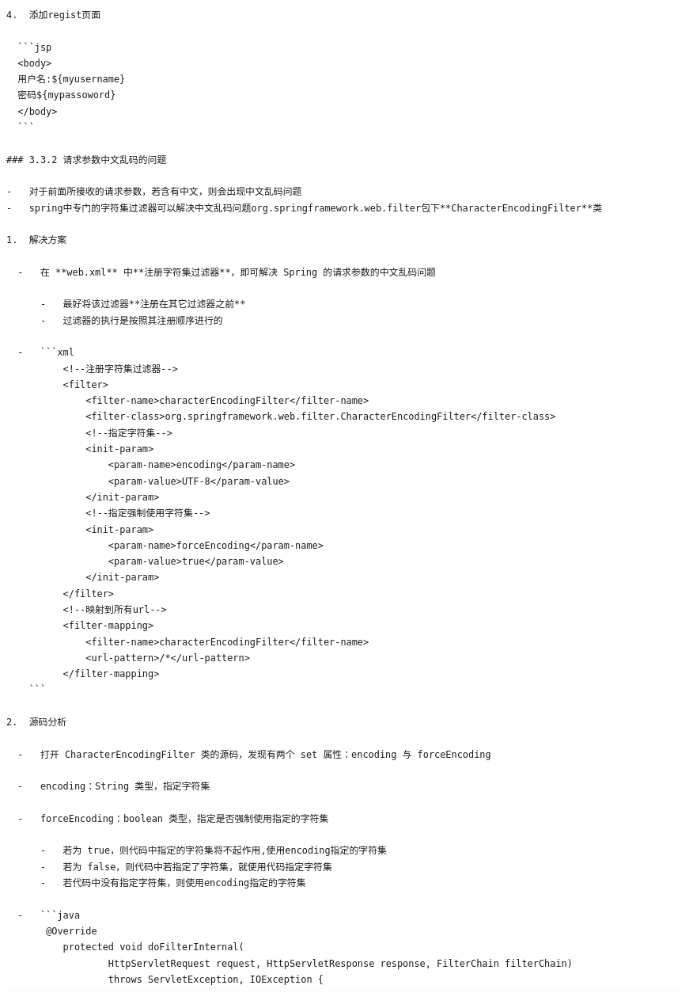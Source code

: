   ```
4.  添加regist页面

    ```jsp
    <body>
    用户名:${myusername}
    密码${mypassoword}
    </body>
    ```

### 3.3.2 请求参数中文乱码的问题

-   对于前面所接收的请求参数，若含有中文，则会出现中文乱码问题
-   spring中专门的字符集过滤器可以解决中文乱码问题org.springframework.web.filter包下**CharacterEncodingFilter**类

1.  解决方案

    -   在 **web.xml** 中**注册字符集过滤器**，即可解决 Spring 的请求参数的中文乱码问题

        -   最好将该过滤器**注册在其它过滤器之前**
        -   过滤器的执行是按照其注册顺序进行的

    -   ```xml
            <!--注册字符集过滤器-->
            <filter>
                <filter-name>characterEncodingFilter</filter-name>
                <filter-class>org.springframework.web.filter.CharacterEncodingFilter</filter-class>
                <!--指定字符集-->
                <init-param>
                    <param-name>encoding</param-name>
                    <param-value>UTF-8</param-value>
                </init-param>
                <!--指定强制使用字符集-->
                <init-param>
                    <param-name>forceEncoding</param-name>
                    <param-value>true</param-value>
                </init-param>
            </filter>
            <!--映射到所有url-->
            <filter-mapping>
                <filter-name>characterEncodingFilter</filter-name>
                <url-pattern>/*</url-pattern>
            </filter-mapping>
      ```

2.  源码分析

    -   打开 CharacterEncodingFilter 类的源码，发现有两个 set 属性：encoding 与 forceEncoding

    -   encoding：String 类型，指定字符集

    -   forceEncoding：boolean 类型，指定是否强制使用指定的字符集

        -   若为 true，则代码中指定的字符集将不起作用,使用encoding指定的字符集
        -   若为 false，则代码中若指定了字符集，就使用代码指定字符集
        -   若代码中没有指定字符集，则使用encoding指定的字符集

    -   ```java
         @Override
         	protected void doFilterInternal(
         			HttpServletRequest request, HttpServletResponse response, FilterChain filterChain)
         			throws ServletException, IOException {

  ```